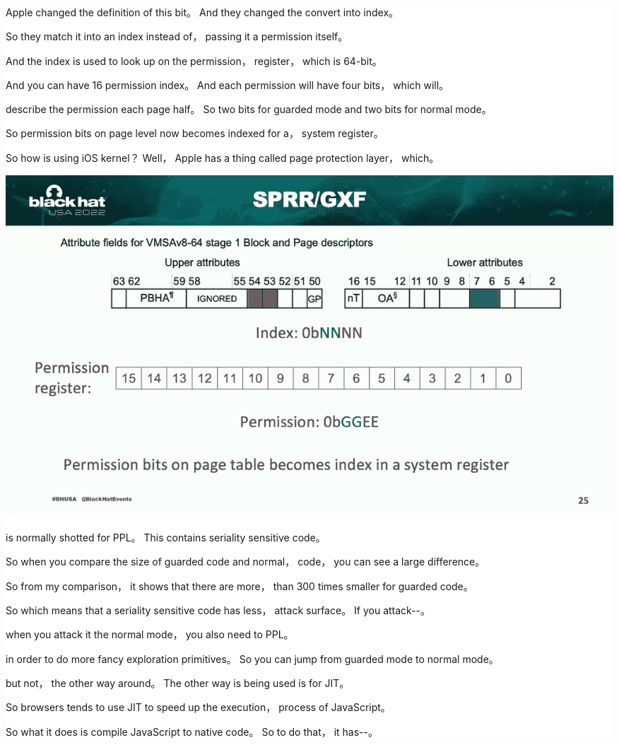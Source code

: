  Apple changed the definition of this bit。 And they changed the convert into index。

 So they match it into an index instead of， passing it a permission itself。

 And the index is used to look up on the permission， register， which is 64-bit。

 And you can have 16 permission index。 And each permission will have four bits， which will。

 describe the permission each page half。 So two bits for guarded mode and two bits for normal mode。

 So permission bits on page level now becomes indexed for a， system register。

 So how is using iOS kernel？ Well， Apple has a thing called page protection layer， which。



![](img/a7c0d80e712db28f2809685bd71c9795_13.png)

 is normally shotted for PPL。 This contains seriality sensitive code。

 So when you compare the size of guarded code and normal， code， you can see a large difference。

 So from my comparison， it shows that there are more， than 300 times smaller for guarded code。

 So which means that a seriality sensitive code has less， attack surface。 If you attack--。

 when you attack it the normal mode， you also need to PPL。

 in order to do more fancy exploration primitives。 So you can jump from guarded mode to normal mode。

 but not， the other way around。 The other way is being used is for JIT。

 So browsers tends to use JIT to speed up the execution， process of JavaScript。

 So what it does is compile JavaScript to native code。 So to do that， it has--。
